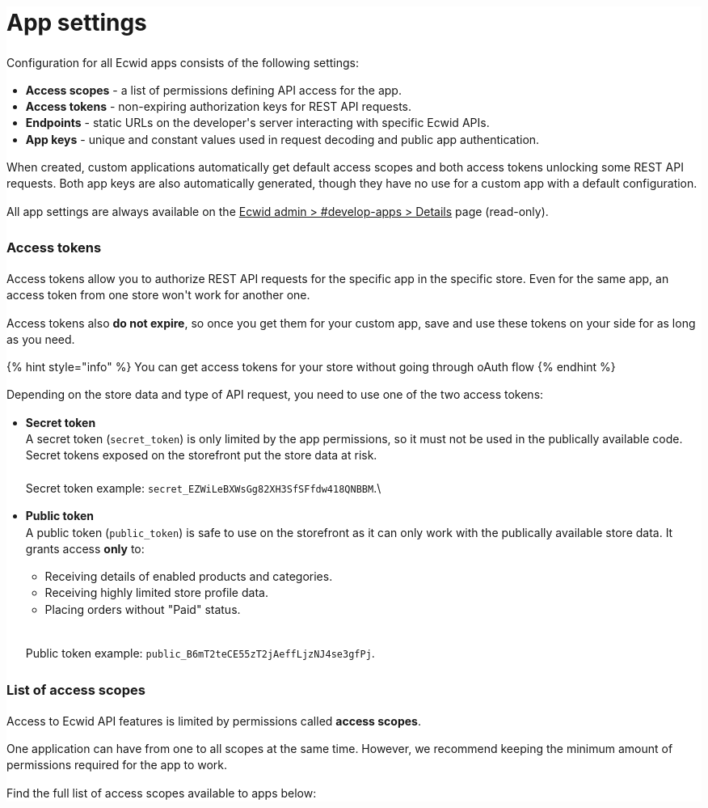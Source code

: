 # App settings

Configuration for all Ecwid apps consists of the following settings:

* **Access scopes** - a list of permissions defining API access for the app.
* **Access tokens** - non-expiring authorization keys for REST API requests.
* **Endpoints** - static URLs on the developer's server interacting with specific Ecwid APIs.
* **App keys** - unique and constant values used in request decoding and public app authentication.

When created, custom applications automatically get default access scopes and both access tokens unlocking some REST API requests. Both app keys are also automatically generated, though they have no use for a custom app with a default configuration.

All app settings are always available on the [Ecwid admin > #develop-apps > Details](https://my.ecwid.com/#develop-apps) page (read-only).

### Access tokens

Access tokens allow you to authorize REST API requests for the specific app in the specific store. Even for the same app, an access token from one store won't work for another one.

Access tokens also **do not expire**, so once you get them for your custom app, save and use these tokens on your side for as long as you need.

{% hint style="info" %}
You can get access tokens for your store without going through oAuth flow
{% endhint %}

Depending on the store data and type of API request, you need to use one of the two access tokens:

* **Secret token**\
  A secret token (`secret_token`) is only limited by the app permissions, so it must not be used in the publically available code. Secret tokens exposed on the storefront put the store data at risk. \
  \
  Secret token example: `secret_EZWiLeBXWsGg82XH3SfSFfdw418QNBBM`.\

*   **Public token**\
    A public token (`public_token`) is safe to use on the storefront as it can only work with the publically available store data. It grants access **only** to:

    * Receiving details of enabled products and categories.
    * Receiving highly limited store profile data.
    * Placing orders without "Paid" status.

    \
    Public token example: `public_B6mT2teCE55zT2jAeffLjzNJ4se3gfPj`.

### List of access scopes

Access to Ecwid API features is limited by permissions called **access scopes**.

One application can have from one to all scopes at the same time. However, we recommend keeping the minimum amount of permissions required for the app to work.

Find the full list of access scopes available to apps below:
